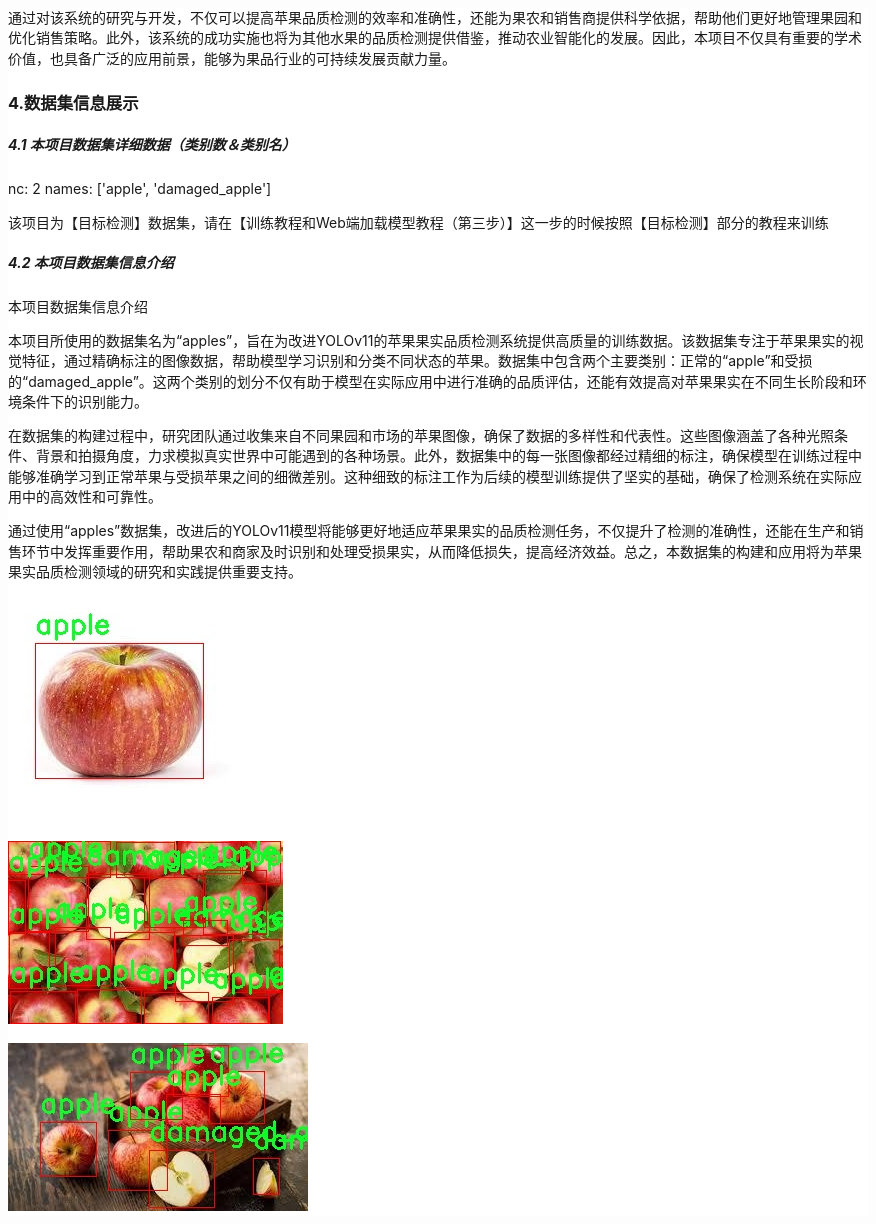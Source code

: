 通过对该系统的研究与开发，不仅可以提高苹果品质检测的效率和准确性，还能为果农和销售商提供科学依据，帮助他们更好地管理果园和优化销售策略。此外，该系统的成功实施也将为其他水果的品质检测提供借鉴，推动农业智能化的发展。因此，本项目不仅具有重要的学术价值，也具备广泛的应用前景，能够为果品行业的可持续发展贡献力量。

### 4.数据集信息展示

##### 4.1 本项目数据集详细数据（类别数＆类别名）

nc: 2
names: ['apple', 'damaged_apple']



该项目为【目标检测】数据集，请在【训练教程和Web端加载模型教程（第三步）】这一步的时候按照【目标检测】部分的教程来训练

##### 4.2 本项目数据集信息介绍

本项目数据集信息介绍

本项目所使用的数据集名为“apples”，旨在为改进YOLOv11的苹果果实品质检测系统提供高质量的训练数据。该数据集专注于苹果果实的视觉特征，通过精确标注的图像数据，帮助模型学习识别和分类不同状态的苹果。数据集中包含两个主要类别：正常的“apple”和受损的“damaged_apple”。这两个类别的划分不仅有助于模型在实际应用中进行准确的品质评估，还能有效提高对苹果果实在不同生长阶段和环境条件下的识别能力。

在数据集的构建过程中，研究团队通过收集来自不同果园和市场的苹果图像，确保了数据的多样性和代表性。这些图像涵盖了各种光照条件、背景和拍摄角度，力求模拟真实世界中可能遇到的各种场景。此外，数据集中的每一张图像都经过精细的标注，确保模型在训练过程中能够准确学习到正常苹果与受损苹果之间的细微差别。这种细致的标注工作为后续的模型训练提供了坚实的基础，确保了检测系统在实际应用中的高效性和可靠性。

通过使用“apples”数据集，改进后的YOLOv11模型将能够更好地适应苹果果实的品质检测任务，不仅提升了检测的准确性，还能在生产和销售环节中发挥重要作用，帮助果农和商家及时识别和处理受损果实，从而降低损失，提高经济效益。总之，本数据集的构建和应用将为苹果果实品质检测领域的研究和实践提供重要支持。

![4.png](4.png)

![5.png](5.png)

![6.png](6.png)
